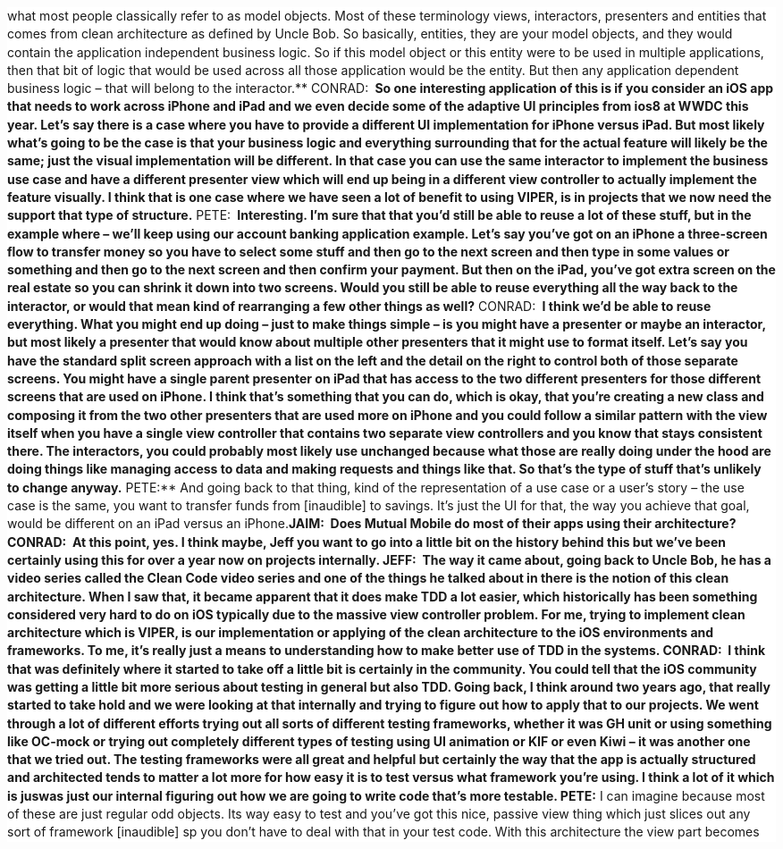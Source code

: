 what most&nbsp;people classically refer to as model objects. Most of these terminology views, interactors, presenters and entities that comes from clean architecture as defined by Uncle Bob. So basically, entities, they are your model objects, and they would contain the application independent business logic. So if this model object or this entity were to be used in multiple applications, then that bit of logic that would be used across all those application would be the entity. But then any application dependent business logic – that will belong to the interactor.** CONRAD: **&nbsp;So one interesting application of this is if you consider an iOS app that needs to work across iPhone and iPad and we even decide some of the adaptive UI principles from&nbsp;ios8&nbsp;at WWDC&nbsp;this year. Let’s say there is a case where you have to provide a different UI implementation for iPhone versus iPad. But most likely what’s going to be the case is that your business logic and everything surrounding that for the actual feature will likely be the same; just the visual implementation will be different. In that case you can use the same interactor to implement the business use case and have a different presenter view which will end up being in a different view controller to actually implement the feature visually. I think that is&nbsp;one case where we have seen a lot of benefit to using VIPER, is in projects that we now need the support that type of structure.** PETE: **&nbsp;Interesting. I’m sure that that you’d still be able to reuse a lot of these stuff, but in the example where – we’ll keep using our account banking application example. Let’s say you’ve got on an iPhone a three-screen flow to transfer money so you have to select some stuff and then go to the next screen and then type in some values or something and then go to the next screen and then confirm your payment. But then on the iPad, you’ve got extra screen on the real estate so you can shrink it down into two screens. Would you still be able to reuse everything all the way back to the interactor, or would that mean kind of rearranging a few other things as well?** CONRAD: **&nbsp;I think we’d be able to reuse everything. What you might end up doing – just to make things simple – is you might have a presenter or maybe an interactor, but most likely a presenter that would know about multiple other presenters that it might use to format itself. Let’s say you have the standard split screen approach with a list on the left and the detail on the right to control both of those separate screens. You might have a single parent presenter on iPad that has access to the two different presenters for those different screens that are used on iPhone. I think that’s something that you can do, which is okay, that you’re creating a new class and composing it from the two other presenters that are used more on iPhone and you could follow a similar pattern with the view itself when you have a single view controller that contains two separate view controllers and you know that stays consistent there. The interactors, you could probably most likely use unchanged because what those are really doing under the hood are doing things like managing access to data and making requests and things like that. So that’s the type of stuff that’s unlikely to change anyway.** PETE:**&nbsp;And going back to that thing, kind of the representation of a use case or a user’s story – the use case is the same, you want to transfer funds from [inaudible] to savings. It’s just the UI for that, the way you achieve that goal, would be different on an iPad versus an iPhone.**JAIM: **&nbsp;Does Mutual Mobile do most of their apps using their architecture?** CONRAD: **&nbsp;At this point, yes. I think maybe, Jeff you want to go into a little bit on the history behind this but we’ve been certainly using this for over a year now on projects internally.** JEFF: **&nbsp;The way it came about, going back to Uncle Bob, he has a video series called the Clean Code video series and one of the things he talked about in there is the notion of this clean architecture. When I saw that, it became apparent that it does make TDD a lot easier, which historically has been something considered very hard to do on iOS typically due to the massive view controller problem. For me, trying to implement clean architecture which is VIPER, is&nbsp;our implementation or applying of the clean architecture to the iOS environments and frameworks. To me, it’s really just a means to understanding how to make better use of TDD in the systems.** CONRAD: **&nbsp;I think that was definitely where it started to take off a little bit is certainly in the community. You could tell that the iOS community was getting a little bit more serious about testing in general but also TDD. Going back, I think around two years ago, that really started to take hold and we were looking at that internally and trying to figure out how to apply that to our projects. We went through a lot of different efforts trying out all sorts of different testing frameworks, whether it was GH unit or using something like OC-mock or trying out completely different types of testing using UI animation or KIF or even Kiwi – it was another one that we tried out. The testing frameworks were all great and helpful but certainly the way that the app is actually structured and architected tends to matter a lot more for how easy it is to test versus what framework you’re using. I think a lot of it which is juswas just our internal figuring out how we are going to write code that’s more testable.** PETE:**&nbsp;I can imagine because most of these are just regular odd objects. Its way easy to test and you’ve got this nice, passive view thing which just slices out any sort of framework [inaudible] sp you don’t have to deal with that in your test code. With this architecture the view part becomes